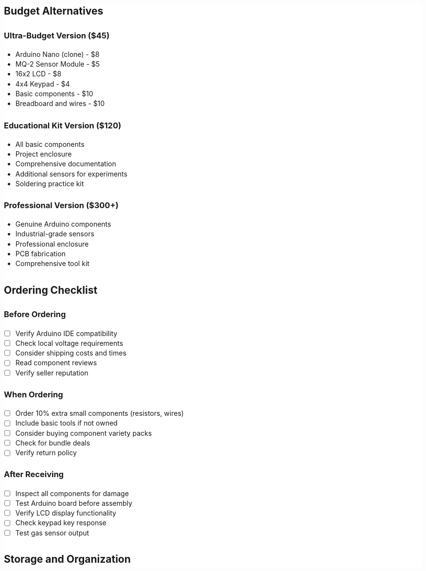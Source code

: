 ## Budget Alternatives

### Ultra-Budget Version ($45)
- Arduino Nano (clone) - $8
- MQ-2 Sensor Module - $5
- 16x2 LCD - $8
- 4x4 Keypad - $4
- Basic components - $10
- Breadboard and wires - $10

### Educational Kit Version ($120)
- All basic components
- Project enclosure
- Comprehensive documentation
- Additional sensors for experiments
- Soldering practice kit

### Professional Version ($300+)
- Genuine Arduino components
- Industrial-grade sensors
- Professional enclosure
- PCB fabrication
- Comprehensive tool kit

## Ordering Checklist

### Before Ordering
- [ ] Verify Arduino IDE compatibility
- [ ] Check local voltage requirements
- [ ] Consider shipping costs and times
- [ ] Read component reviews
- [ ] Verify seller reputation

### When Ordering
- [ ] Order 10% extra small components (resistors, wires)
- [ ] Include basic tools if not owned
- [ ] Consider buying component variety packs
- [ ] Check for bundle deals
- [ ] Verify return policy

### After Receiving
- [ ] Inspect all components for damage
- [ ] Test Arduino board before assembly
- [ ] Verify LCD display functionality
- [ ] Check keypad key response
- [ ] Test gas sensor output

## Storage and Organization
